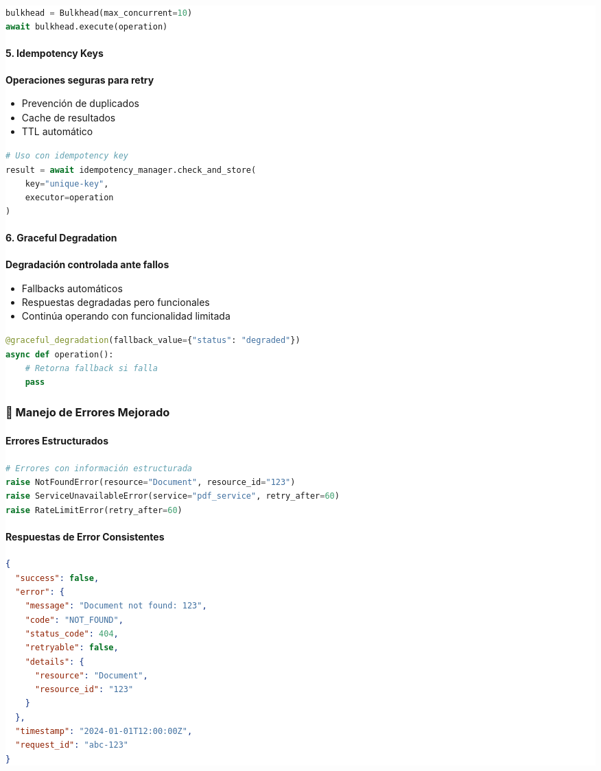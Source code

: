 ```python
bulkhead = Bulkhead(max_concurrent=10)
await bulkhead.execute(operation)
```

#### 5. Idempotency Keys
**Operaciones seguras para retry**
- Prevención de duplicados
- Cache de resultados
- TTL automático

```python
# Uso con idempotency key
result = await idempotency_manager.check_and_store(
    key="unique-key",
    executor=operation
)
```

#### 6. Graceful Degradation
**Degradación controlada ante fallos**
- Fallbacks automáticos
- Respuestas degradadas pero funcionales
- Continúa operando con funcionalidad limitada

```python
@graceful_degradation(fallback_value={"status": "degraded"})
async def operation():
    # Retorna fallback si falla
    pass
```

### 🔧 Manejo de Errores Mejorado

#### Errores Estructurados
```python
# Errores con información estructurada
raise NotFoundError(resource="Document", resource_id="123")
raise ServiceUnavailableError(service="pdf_service", retry_after=60)
raise RateLimitError(retry_after=60)
```

#### Respuestas de Error Consistentes
```json
{
  "success": false,
  "error": {
    "message": "Document not found: 123",
    "code": "NOT_FOUND",
    "status_code": 404,
    "retryable": false,
    "details": {
      "resource": "Document",
      "resource_id": "123"
    }
  },
  "timestamp": "2024-01-01T12:00:00Z",
  "request_id": "abc-123"
}
```
